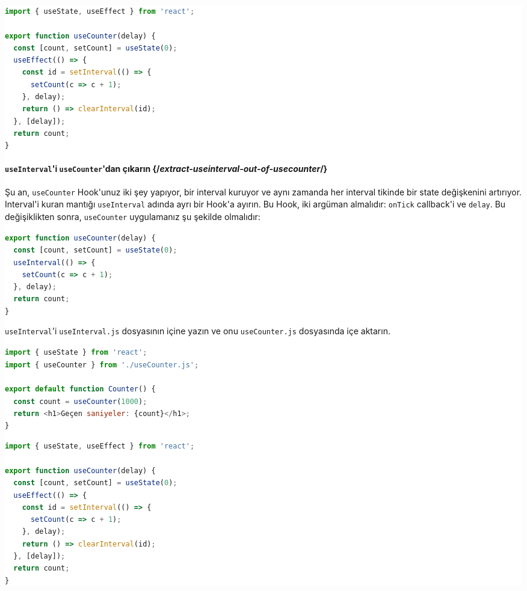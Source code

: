```js src/useCounter.js
import { useState, useEffect } from 'react';

export function useCounter(delay) {
  const [count, setCount] = useState(0);
  useEffect(() => {
    const id = setInterval(() => {
      setCount(c => c + 1);
    }, delay);
    return () => clearInterval(id);
  }, [delay]);
  return count;
}
```

</Sandpack>

</Solution>

#### `useInterval`'i `useCounter`'dan çıkarın {/*extract-useinterval-out-of-usecounter*/}

Şu an, `useCounter` Hook'unuz iki şey yapıyor, bir interval kuruyor ve aynı zamanda her interval tikinde bir state değişkenini artırıyor. Interval'i kuran mantığı `useInterval` adında ayrı bir Hook'a ayırın. Bu Hook, iki argüman almalıdır: `onTick` callback'i ve `delay`. Bu değişiklikten sonra, `useCounter` uygulamanız şu şekilde olmalıdır:

```js
export function useCounter(delay) {
  const [count, setCount] = useState(0);
  useInterval(() => {
    setCount(c => c + 1);
  }, delay);
  return count;
}
```

`useInterval`'i `useInterval.js` dosyasının içine yazın ve onu `useCounter.js` dosyasında içe aktarın.

<Sandpack>

```js
import { useState } from 'react';
import { useCounter } from './useCounter.js';

export default function Counter() {
  const count = useCounter(1000);
  return <h1>Geçen saniyeler: {count}</h1>;
}
```

```js src/useCounter.js
import { useState, useEffect } from 'react';

export function useCounter(delay) {
  const [count, setCount] = useState(0);
  useEffect(() => {
    const id = setInterval(() => {
      setCount(c => c + 1);
    }, delay);
    return () => clearInterval(id);
  }, [delay]);
  return count;
}
```
